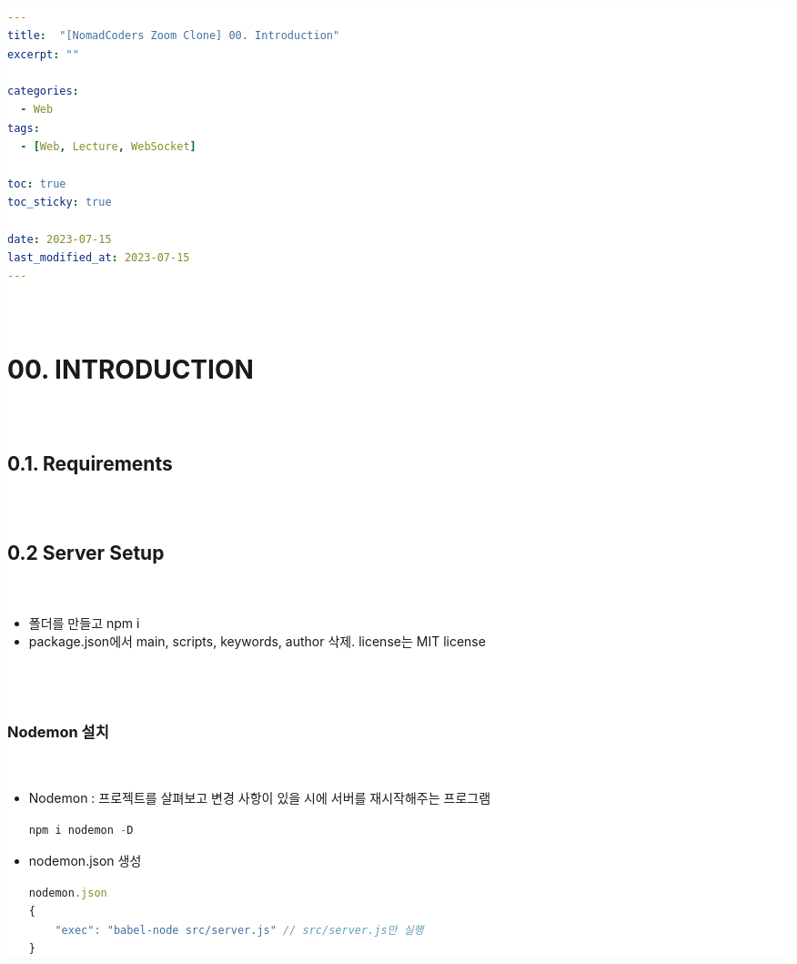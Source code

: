 ```yaml
---
title:  "[NomadCoders Zoom Clone] 00. Introduction"
excerpt: ""

categories:
  - Web
tags:
  - [Web, Lecture, WebSocket]

toc: true
toc_sticky: true
 
date: 2023-07-15
last_modified_at: 2023-07-15
---
```


<br>

# **00. INTRODUCTION**

<br>

## **0.1. Requirements**

<br>

## **0.2 Server Setup**

<br>

- 폴더를 만들고 npm i
- package.json에서 main, scripts, keywords, author 삭제. license는 MIT license

<br>
<br>

### **Nodemon 설치**

<br>

- Nodemon : 프로젝트를 살펴보고 변경 사항이 있을 시에 서버를 재시작해주는 프로그램
    
    ```javascript
    npm i nodemon -D
    ```
    
- nodemon.json 생성
    
    ```jsx
    nodemon.json
    {
        "exec": "babel-node src/server.js" // src/server.js만 실행
    }
    ```
